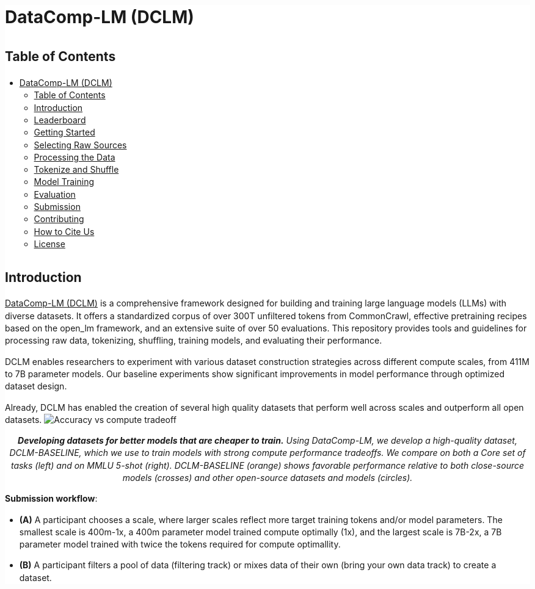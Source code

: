 # DataComp-LM (DCLM)

## Table of Contents
- [DataComp-LM (DCLM)](#datacomp-lm-dclm)
  - [Table of Contents](#table-of-contents)
  - [Introduction](#introduction)
  - [Leaderboard](#leaderboard)
  - [Getting Started](#getting-started)
  - [Selecting Raw Sources](#selecting-raw-sources)
  - [Processing the Data](#processing-the-data)
  - [Tokenize and Shuffle](#tokenize-and-shuffle)
  - [Model Training](#model-training)
  - [Evaluation](#evaluation)
  - [Submission](#submission)
  - [Contributing](#contributing)
  - [How to Cite Us](#how-to-cite-us)
  - [License](#license)

## Introduction

[DataComp-LM (DCLM)](https://datacomp.ai/dclm/) is a comprehensive framework designed for building and training large language models (LLMs) with diverse datasets. It offers a standardized corpus of over 300T unfiltered tokens from CommonCrawl, effective pretraining recipes based on the open_lm framework, and an extensive suite of over 50 evaluations. This repository provides tools and guidelines for processing raw data, tokenizing, shuffling, training models, and evaluating their performance. 

DCLM enables researchers to experiment with various dataset construction strategies across different compute scales, from 411M to 7B parameter models. Our baseline experiments show significant improvements in model performance through optimized dataset design.

Already, DCLM has enabled the creation of several high quality datasets that perform well across scales and outperform all open datasets.
![Accuracy vs compute tradeoff](assets/acc_vs_flops-1.png)
<p align="center">
  <em><b>Developing datasets for better models that are cheaper to train.</b> Using DataComp-LM, we develop a high-quality dataset, DCLM-BASELINE, which we use to train models with strong compute performance tradeoffs. We compare on both a Core set of tasks (left) and on MMLU 5-shot (right). DCLM-BASELINE (orange) shows favorable performance relative to both close-source models (crosses) and other open-source datasets and models (circles).</em>
</p>

**Submission workflow**:
* **(A)** A participant chooses a scale, where larger scales reflect more target training tokens and/or model parameters. 
The smallest scale is 400m-1x, a 400m parameter model trained compute optimally (1x), and the largest scale is 7B-2x, a 7B parameter model trained with twice the tokens required for compute optimallity. 

* **(B)** A participant filters a pool of data (filtering track) or mixes data of their own (bring your own data track) to create a dataset.
